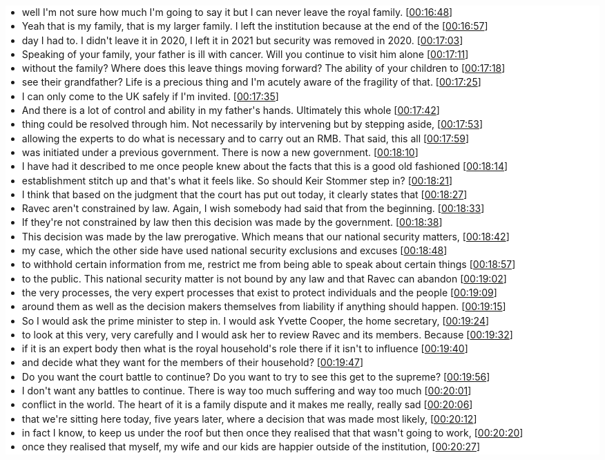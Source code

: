 *  well I'm not sure how much I'm going to say it but I can never leave the royal family. [[00:16:48](https://www.youtube.com/watch?v=m1eUXtSbJUE&t=1008.88s)]
*  Yeah that is my family, that is my larger family. I left the institution because at the end of the [[00:16:57](https://www.youtube.com/watch?v=m1eUXtSbJUE&t=1017.04s)]
*  day I had to. I didn't leave it in 2020, I left it in 2021 but security was removed in 2020. [[00:17:03](https://www.youtube.com/watch?v=m1eUXtSbJUE&t=1023.2s)]
*  Speaking of your family, your father is ill with cancer. Will you continue to visit him alone [[00:17:11](https://www.youtube.com/watch?v=m1eUXtSbJUE&t=1031.6s)]
*  without the family? Where does this leave things moving forward? The ability of your children to [[00:17:18](https://www.youtube.com/watch?v=m1eUXtSbJUE&t=1038.88s)]
*  see their grandfather? Life is a precious thing and I'm acutely aware of the fragility of that. [[00:17:25](https://www.youtube.com/watch?v=m1eUXtSbJUE&t=1045.12s)]
*  I can only come to the UK safely if I'm invited. [[00:17:35](https://www.youtube.com/watch?v=m1eUXtSbJUE&t=1055.52s)]
*  And there is a lot of control and ability in my father's hands. Ultimately this whole [[00:17:42](https://www.youtube.com/watch?v=m1eUXtSbJUE&t=1062.9599999999998s)]
*  thing could be resolved through him. Not necessarily by intervening but by stepping aside, [[00:17:53](https://www.youtube.com/watch?v=m1eUXtSbJUE&t=1073.36s)]
*  allowing the experts to do what is necessary and to carry out an RMB. That said, this all [[00:17:59](https://www.youtube.com/watch?v=m1eUXtSbJUE&t=1079.28s)]
*  was initiated under a previous government. There is now a new government. [[00:18:10](https://www.youtube.com/watch?v=m1eUXtSbJUE&t=1090.24s)]
*  I have had it described to me once people knew about the facts that this is a good old fashioned [[00:18:14](https://www.youtube.com/watch?v=m1eUXtSbJUE&t=1094.72s)]
*  establishment stitch up and that's what it feels like. So should Keir Stommer step in? [[00:18:21](https://www.youtube.com/watch?v=m1eUXtSbJUE&t=1101.68s)]
*  I think that based on the judgment that the court has put out today, it clearly states that [[00:18:27](https://www.youtube.com/watch?v=m1eUXtSbJUE&t=1107.92s)]
*  Ravec aren't constrained by law. Again, I wish somebody had said that from the beginning. [[00:18:33](https://www.youtube.com/watch?v=m1eUXtSbJUE&t=1113.3600000000001s)]
*  If they're not constrained by law then this decision was made by the government. [[00:18:38](https://www.youtube.com/watch?v=m1eUXtSbJUE&t=1118.48s)]
*  This decision was made by the law prerogative. Which means that our national security matters, [[00:18:42](https://www.youtube.com/watch?v=m1eUXtSbJUE&t=1122.88s)]
*  my case, which the other side have used national security exclusions and excuses [[00:18:48](https://www.youtube.com/watch?v=m1eUXtSbJUE&t=1128.5600000000002s)]
*  to withhold certain information from me, restrict me from being able to speak about certain things [[00:18:57](https://www.youtube.com/watch?v=m1eUXtSbJUE&t=1137.04s)]
*  to the public. This national security matter is not bound by any law and that Ravec can abandon [[00:19:02](https://www.youtube.com/watch?v=m1eUXtSbJUE&t=1142.0s)]
*  the very processes, the very expert processes that exist to protect individuals and the people [[00:19:09](https://www.youtube.com/watch?v=m1eUXtSbJUE&t=1149.92s)]
*  around them as well as the decision makers themselves from liability if anything should happen. [[00:19:15](https://www.youtube.com/watch?v=m1eUXtSbJUE&t=1155.92s)]
*  So I would ask the prime minister to step in. I would ask Yvette Cooper, the home secretary, [[00:19:24](https://www.youtube.com/watch?v=m1eUXtSbJUE&t=1164.4s)]
*  to look at this very, very carefully and I would ask her to review Ravec and its members. Because [[00:19:32](https://www.youtube.com/watch?v=m1eUXtSbJUE&t=1172.8000000000002s)]
*  if it is an expert body then what is the royal household's role there if it isn't to influence [[00:19:40](https://www.youtube.com/watch?v=m1eUXtSbJUE&t=1180.0s)]
*  and decide what they want for the members of their household? [[00:19:47](https://www.youtube.com/watch?v=m1eUXtSbJUE&t=1187.12s)]
*  Do you want the court battle to continue? Do you want to try to see this get to the supreme? [[00:19:56](https://www.youtube.com/watch?v=m1eUXtSbJUE&t=1196.08s)]
*  I don't want any battles to continue. There is way too much suffering and way too much [[00:20:01](https://www.youtube.com/watch?v=m1eUXtSbJUE&t=1201.68s)]
*  conflict in the world. The heart of it is a family dispute and it makes me really, really sad [[00:20:06](https://www.youtube.com/watch?v=m1eUXtSbJUE&t=1206.48s)]
*  that we're sitting here today, five years later, where a decision that was made most likely, [[00:20:12](https://www.youtube.com/watch?v=m1eUXtSbJUE&t=1212.56s)]
*  in fact I know, to keep us under the roof but then once they realised that that wasn't going to work, [[00:20:20](https://www.youtube.com/watch?v=m1eUXtSbJUE&t=1220.64s)]
*  once they realised that myself, my wife and our kids are happier outside of the institution, [[00:20:27](https://www.youtube.com/watch?v=m1eUXtSbJUE&t=1227.2s)]